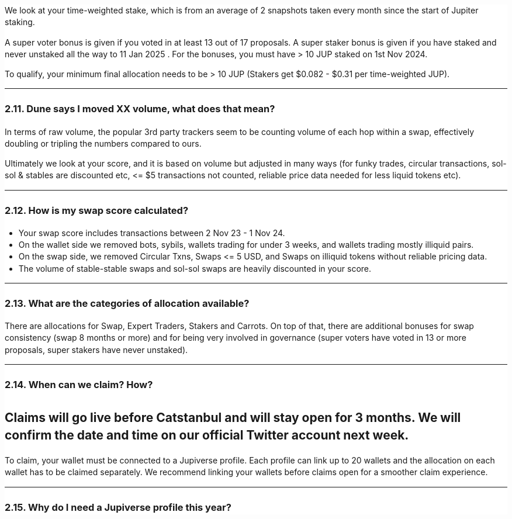We look at your time-weighted stake, which is from an average of 2 snapshots taken every month since the start of Jupiter staking.

A super voter bonus is given if you voted in at least 13 out of 17 proposals. A super staker bonus is given if you have staked and never unstaked all the way to 11 Jan 2025 . For the bonuses, you must have > 10 JUP staked on 1st Nov 2024.

To qualify, your minimum final allocation needs to be > 10 JUP (Stakers get $0.082 - $0.31 per time-weighted JUP).

---

### 2.11. Dune says I moved XX volume, what does that mean?

In terms of raw volume, the popular 3rd party trackers seem to be counting volume of each hop within a swap, effectively doubling or tripling the numbers compared to ours.

Ultimately we look at your score, and it is based on volume but adjusted in many ways (for funky trades, circular transactions, sol-sol & stables are discounted etc, <= $5 transactions not counted, reliable price data needed for less liquid tokens etc).

---

### 2.12. How is my swap score calculated?

* Your swap score includes transactions between 2 Nov 23 - 1 Nov 24.
* On the wallet side we removed bots, sybils, wallets trading for under 3 weeks, and wallets trading mostly illiquid pairs.
* On the swap side, we removed Circular Txns, Swaps <= 5 USD, and Swaps on illiquid tokens without reliable pricing data.
* The volume of stable-stable swaps and sol-sol swaps are heavily discounted in your score.

---

### 2.13. What are the categories of allocation available?

There are allocations for Swap, Expert Traders, Stakers and Carrots. On top of that, there are additional bonuses for swap consistency (swap 8 months or more) and for being very involved in governance (super voters have voted in 13 or more proposals, super stakers have never unstaked).

---

### 2.14. When can we claim? How?

Claims will go live before Catstanbul and will stay open for 3 months. We will confirm the date and time on our official Twitter account next week.
---------------------------------------------------------------------------------------------------------------------------------------------------

To claim, your wallet must be connected to a Jupiverse profile. Each profile can link up to 20 wallets and the allocation on each wallet has to be claimed separately. We recommend linking your wallets before claims open for a smoother claim experience.

---

### 2.15. Why do I need a Jupiverse profile this year?

